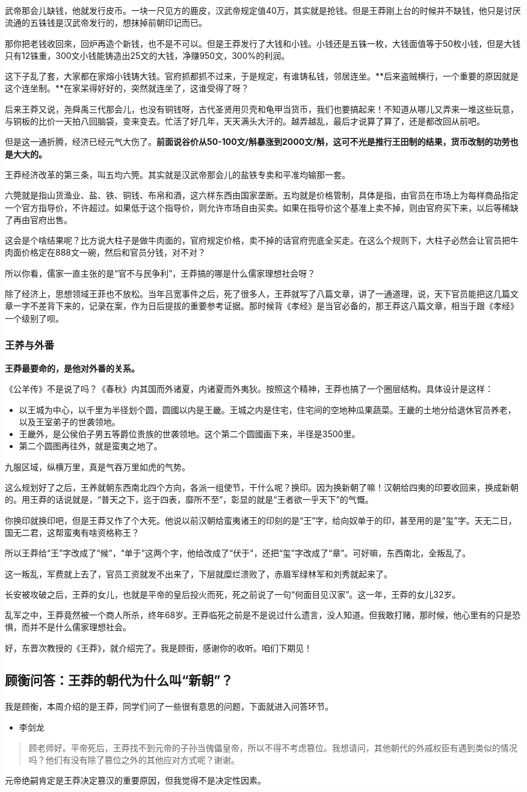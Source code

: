 武帝那会儿缺钱，他就发行皮币。一块一尺见方的鹿皮，汉武帝规定值40万，其实就是抢钱。但是王莽刚上台的时候并不缺钱，他只是讨厌流通的五铢钱是汉武帝发行的，想抹掉前朝印记而已。

那你把老钱收回來，回炉再造个新钱，也不是不可以。但是王莽发行了大钱和小钱。小钱还是五铢一枚，大钱面值等于50枚小钱，但是大钱只有12铢重，300文小钱能铸造出25文的大钱，净赚950文，300%的利润。

这下子乱了套，大家都在家熔小钱铸大钱。官府抓都抓不过来，于是规定，有谁铸私钱，邻居连坐。**后来盗贼横行，一个重要的原因就是这个连坐制。**在家呆得好好的，突然就连坐了，这谁受得了呀？

后来王莽又说，尧舜禹三代那会儿，也没有铜钱呀，古代圣贤用贝壳和龟甲当货币，我们也要搞起来！不知道从哪儿又弄来一堆这些玩意，与铜板的比价一天拍八回脑袋，变来变去。忙活了好几年，天天满头大汗的。越弄越乱，最后才说算了算了，还是都改回从前吧。

但是这一通折腾，经济已经元气大伤了。**前面说谷价从50-100文/斛暴涨到2000文/斛，这可不光是推行王田制的结果，货币改制的功劳也是大大的。**

王莽经济改革的第三条，叫五均六筦。其实就是汉武帝那会儿的盐铁专卖和平准均输那一套。

六筦就是指山货渔业、盐、铁、铜钱、布帛和酒，这六样东西由国家垄断。五均就是价格管制，具体是指，由官员在市场上为每样商品指定一个官方指导价，不许超过。如果低于这个指导价，则允许市场自由买卖。如果在指导价这个基准上卖不掉，则由官府买下来，以后等稀缺了再由官府出售。

这会是个啥结果呢？比方说大柱子是做牛肉面的，官府规定价格，卖不掉的话官府兜底全买走。在这么个规则下，大柱子必然会让官员把牛肉面价格定在888文一碗，然后和官员分钱，对不对？

所以你看，儒家一直主张的是“官不与民争利”，王莽搞的哪是什么儒家理想社会呀？

除了经济上，思想领域王菲也不放松。当年吕宽事件之后，死了很多人，王莽就写了八篇文章，讲了一通道理，说，天下官员能把这几篇文章一字不差背下来的，记录在案，作为日后提拔的重要参考证据。那时候背《孝经》是当官必备的，那王莽这八篇文章，相当于跟《孝经》一个级别了呗。

### 王养与外番
**王莽最要命的，是他对外番的关系。**

《公羊传》不是说了吗？《春秋》内其国而外诸夏，内诸夏而外夷狄。按照这个精神，王莽也搞了一个圈层结构。具体设计是这样：

- 以王城为中心，以千里为半径划个圆，圆國以内是王畿。王城之内是住宅，住宅间的空地种瓜果蔬菜。王畿的土地分给退休官员养老，以及王室弟子的世袭领地。
- 王畿外，是公侯伯子男五等爵位贵族的世袭领地。这个第二个圆國画下来，半径是3500里。
- 第二个圆图再往外，就是蛮夷之地了。

九服区域，纵横万里，真是气吞万里如虎的气势。

这么规划好了之后，王养就朝东西南北四个方向，各派一组使节，干什么呢？换印。因为换新朝了嘛！汉朝给四夷的印要收回来，换成新朝的。用王莽的话说就是，“普天之下，迄于四表，靡所不至”，彰显的就是“王者欲一乎天下”的气慨。

你换印就换印吧，但是王莽又作了个大死。他说以前汉朝给蛮夷诸王的印刻的是“王”字，给向奴单于的印，甚至用的是“玺”字。天无二日，国无二君，这帮蛮夷有啥资格称王？

所以王莽给“王”字改成了“候”，“单于”这两个字，他给改成了“伏于"，还把“玺”字改成了“章”。可好嘛，东西南北，全叛乱了。

这一叛乱，军费就上去了，官员工资就发不出来了，下层就糜烂溃败了，赤眉军绿林军和刘秀就起来了。

长安被攻破之后，王莽的女儿，也就是平帝的皇后投火而死，死之前说了一句“何面目见汉家”。这一年，王莽的女儿32岁。

乱军之中，王莽竟然被一个商人所杀，终年68岁。王莽临死之前是不是说过什么遗言，没人知道。但我敢打赌，那时候，他心里有的只是恐惧，而并不是什么儒家理想社会。

好，东晋次教授的《王莽》，就介绍完了。我是顾街，感谢你的收听。咱们下期见！


## 顾衡问答：王莽的朝代为什么叫“新朝”？

我是顾衡，本周介绍的是王莽，同学们问了一些很有意思的问题，下面就进入问答环节。

- 李剑龙

> 顾老师好。平帝死后，王莽找不到元帝的子孙当傀儡皇帝，所以不得不考虑篡位。我想请问，其他朝代的外戚权臣有遇到类似的情况吗？他们有没有除了篡位之外的其他应对方式呢？谢谢。

元帝绝嗣肯定是王莽决定篡汉的重要原因，但我觉得不是决定性因素。
